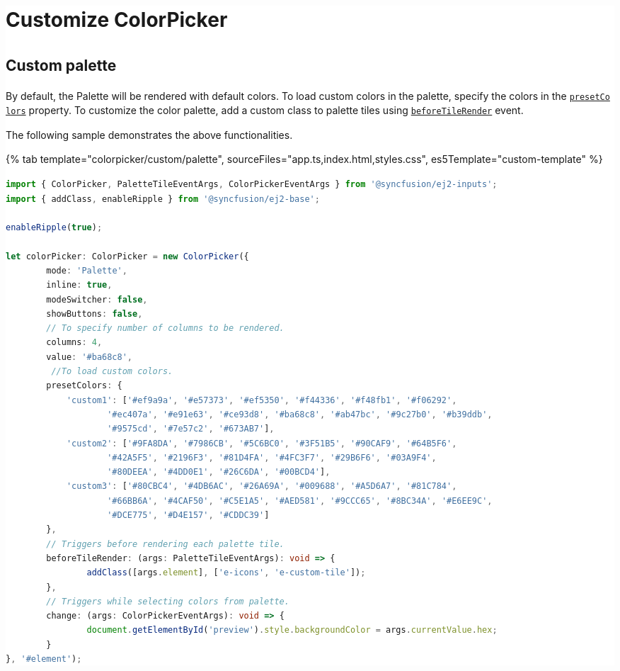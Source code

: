# Customize ColorPicker

## Custom palette

By default, the Palette will be rendered with default colors. To load custom colors in the palette, specify the colors in the [`presetColors`](../../api/color-picker#presetcolors) property. To customize the color palette, add a custom class to palette tiles using [`beforeTileRender`](../../api/color-picker#beforetilerender) event.

The following sample demonstrates the above functionalities.

{% tab template="colorpicker/custom/palette", sourceFiles="app.ts,index.html,styles.css", es5Template="custom-template" %}

```typescript
import { ColorPicker, PaletteTileEventArgs, ColorPickerEventArgs } from '@syncfusion/ej2-inputs';
import { addClass, enableRipple } from '@syncfusion/ej2-base';

enableRipple(true);

let colorPicker: ColorPicker = new ColorPicker({
        mode: 'Palette',
        inline: true,
        modeSwitcher: false,
        showButtons: false,
        // To specify number of columns to be rendered.
        columns: 4,
        value: '#ba68c8',
         //To load custom colors.
        presetColors: {
            'custom1': ['#ef9a9a', '#e57373', '#ef5350', '#f44336', '#f48fb1', '#f06292',
                    '#ec407a', '#e91e63', '#ce93d8', '#ba68c8', '#ab47bc', '#9c27b0', '#b39ddb',
                    '#9575cd', '#7e57c2', '#673AB7'],
            'custom2': ['#9FA8DA', '#7986CB', '#5C6BC0', '#3F51B5', '#90CAF9', '#64B5F6',
                    '#42A5F5', '#2196F3', '#81D4FA', '#4FC3F7', '#29B6F6', '#03A9F4',
                    '#80DEEA', '#4DD0E1', '#26C6DA', '#00BCD4'],
            'custom3': ['#80CBC4', '#4DB6AC', '#26A69A', '#009688', '#A5D6A7', '#81C784',
                    '#66BB6A', '#4CAF50', '#C5E1A5', '#AED581', '#9CCC65', '#8BC34A', '#E6EE9C',
                    '#DCE775', '#D4E157', '#CDDC39']
        },
        // Triggers before rendering each palette tile.
        beforeTileRender: (args: PaletteTileEventArgs): void => {
                addClass([args.element], ['e-icons', 'e-custom-tile']);
        },
        // Triggers while selecting colors from palette.
        change: (args: ColorPickerEventArgs): void => {
                document.getElementById('preview').style.backgroundColor = args.currentValue.hex;
        }
}, '#element');
```

